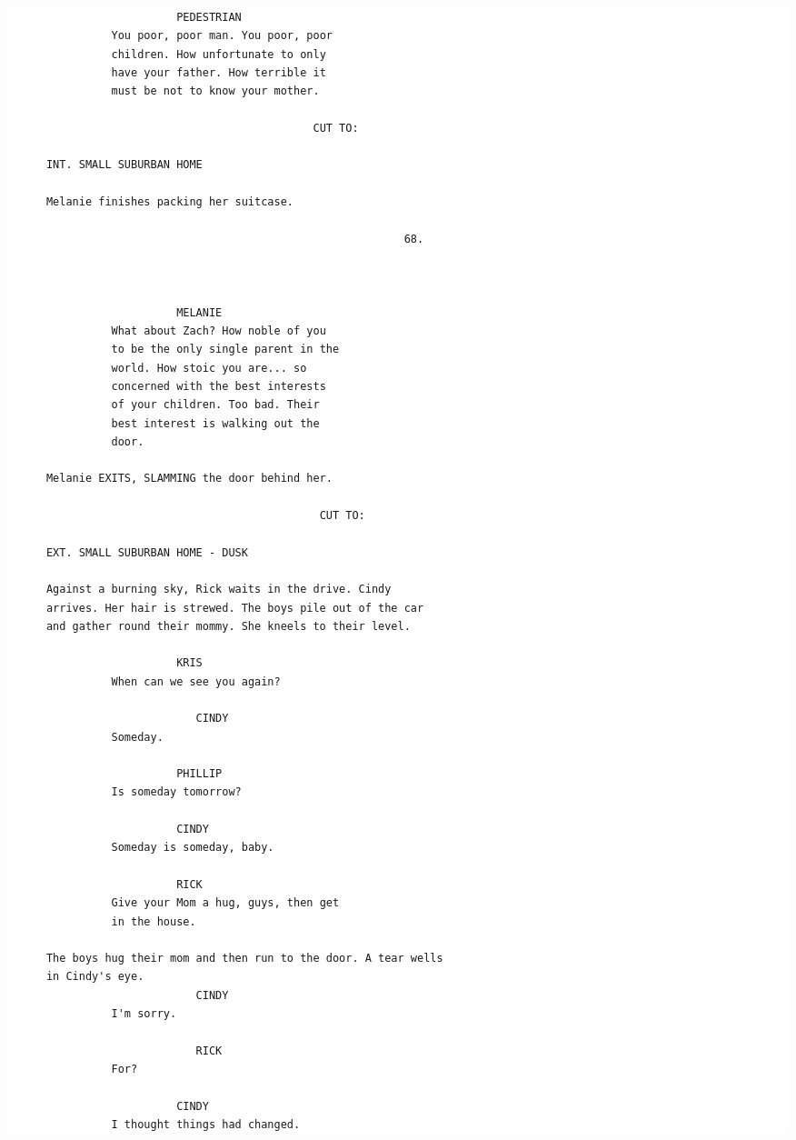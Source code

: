                              PEDESTRIAN
                    You poor, poor man. You poor, poor
                    children. How unfortunate to only
                    have your father. How terrible it
                    must be not to know your mother.
          
                                                   CUT TO:
          
          INT. SMALL SUBURBAN HOME
          
          Melanie finishes packing her suitcase.
          
                                                                 68.
          
          
          
                              MELANIE
                    What about Zach? How noble of you
                    to be the only single parent in the
                    world. How stoic you are... so
                    concerned with the best interests
                    of your children. Too bad. Their
                    best interest is walking out the
                    door.
          
          Melanie EXITS, SLAMMING the door behind her.
          
                                                    CUT TO:
          
          EXT. SMALL SUBURBAN HOME - DUSK
          
          Against a burning sky, Rick waits in the drive. Cindy
          arrives. Her hair is strewed. The boys pile out of the car
          and gather round their mommy. She kneels to their level.
          
                              KRIS
                    When can we see you again?
          
                                 CINDY
                    Someday.
          
                              PHILLIP
                    Is someday tomorrow?
          
                              CINDY
                    Someday is someday, baby.
          
                              RICK
                    Give your Mom a hug, guys, then get
                    in the house.
          
          The boys hug their mom and then run to the door. A tear wells
          in Cindy's eye.
                                 CINDY
                    I'm sorry.
          
                                 RICK
                    For?
          
                              CINDY
                    I thought things had changed.
          